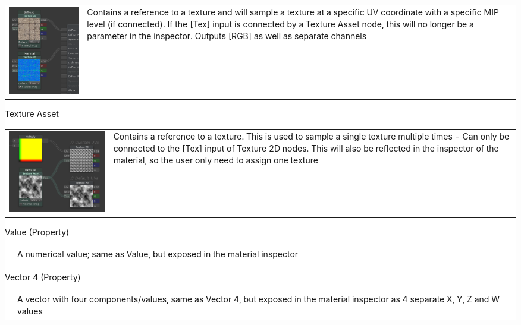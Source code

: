 <table><tbody><tr><td><div class="node_desc_inner_img"><img src="/images/sfn_tex2d.png"></div></td><td style="vertical-align: top;"><div class="node_desc_inner_txt">Contains a reference to a texture and will sample a texture at a specific UV coordinate with a specific MIP level (if connected). If the [Tex] input is connected by a Texture Asset node, this will no longer be a parameter in the inspector. Outputs [RGB] as well as separate channels</div></td></tr></tbody></table>

Texture Asset

<table><tbody><tr><td><div class="node_desc_inner_img"><img src="/images/sfn_tex2dasset.png"></div></td><td style="vertical-align: top;"><div class="node_desc_inner_txt">Contains a reference to a texture. This is used to sample a single texture multiple times - Can only be connected to the [Tex] input of Texture 2D nodes. This will also be reflected in the inspector of the material, so the user only need to assign one texture</div></td></tr></tbody></table>

Value (Property)

<table><tbody><tr><td></td><td style="vertical-align: top;"><div class="node_desc_inner_txt">A numerical value; same as Value, but exposed in the material inspector</div></td></tr></tbody></table>

Vector 4 (Property)

<table><tbody><tr><td></td><td style="vertical-align: top;"><div class="node_desc_inner_txt">A vector with four components/values, same as Vector 4, but exposed in the material inspector as 4 separate X, Y, Z and W values</div></td></tr></tbody></table>
